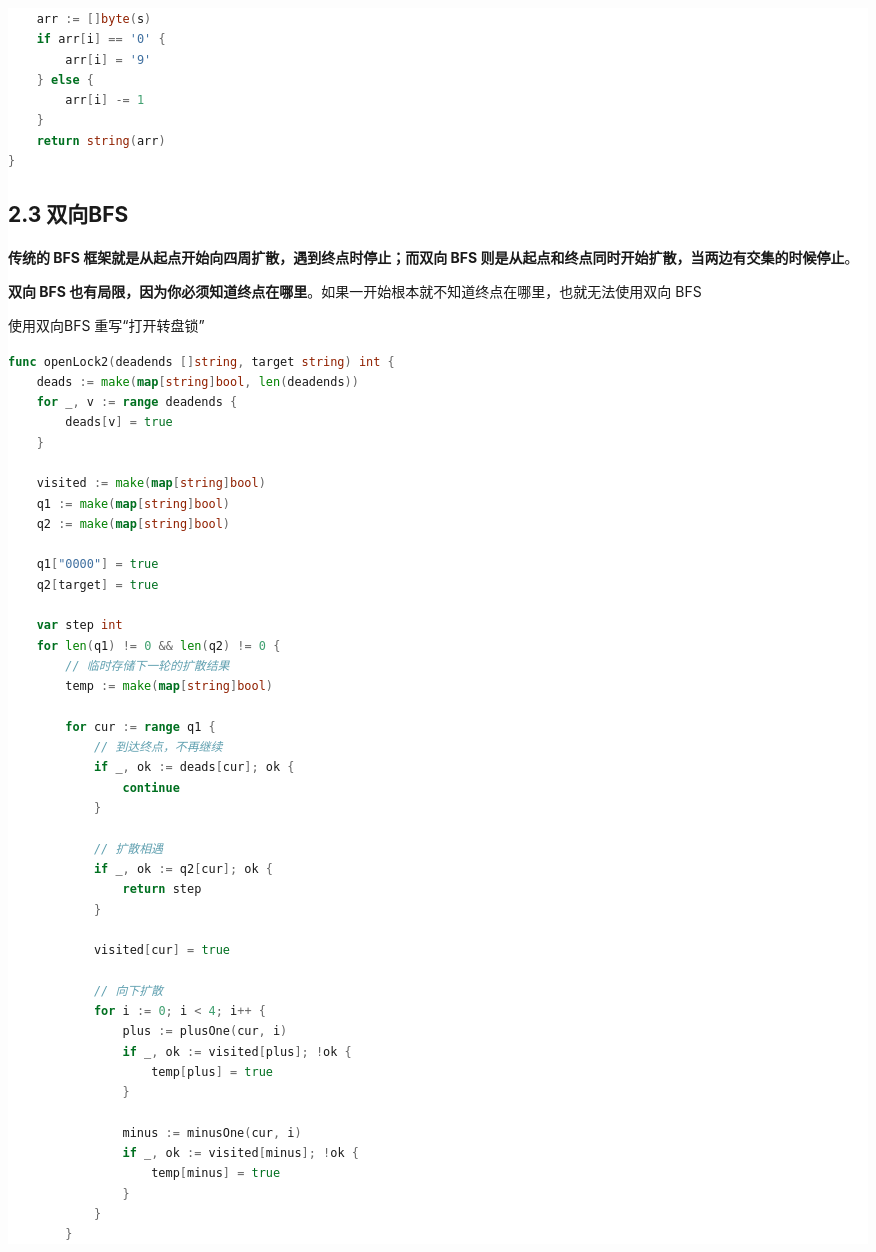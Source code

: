 ```go
	arr := []byte(s)
	if arr[i] == '0' {
		arr[i] = '9'
	} else {
		arr[i] -= 1
	}
	return string(arr)
}
```

## 2.3 双向BFS

**传统的 BFS 框架就是从起点开始向四周扩散，遇到终点时停止；而双向 BFS 则是从起点和终点同时开始扩散，当两边有交集的时候停止**。

**双向 BFS 也有局限，因为你必须知道终点在哪里**。如果一开始根本就不知道终点在哪里，也就无法使用双向 BFS

使用双向BFS 重写“打开转盘锁”

```go
func openLock2(deadends []string, target string) int {
	deads := make(map[string]bool, len(deadends))
	for _, v := range deadends {
		deads[v] = true
	}

	visited := make(map[string]bool)
	q1 := make(map[string]bool)
	q2 := make(map[string]bool)

	q1["0000"] = true
	q2[target] = true

	var step int
	for len(q1) != 0 && len(q2) != 0 {
		// 临时存储下一轮的扩散结果
		temp := make(map[string]bool)

		for cur := range q1 {
			// 到达终点，不再继续
			if _, ok := deads[cur]; ok {
				continue
			}

			// 扩散相遇
			if _, ok := q2[cur]; ok {
				return step
			}

			visited[cur] = true

			// 向下扩散
			for i := 0; i < 4; i++ {
				plus := plusOne(cur, i)
				if _, ok := visited[plus]; !ok {
					temp[plus] = true
				}

				minus := minusOne(cur, i)
				if _, ok := visited[minus]; !ok {
					temp[minus] = true
				}
			}
		}

```